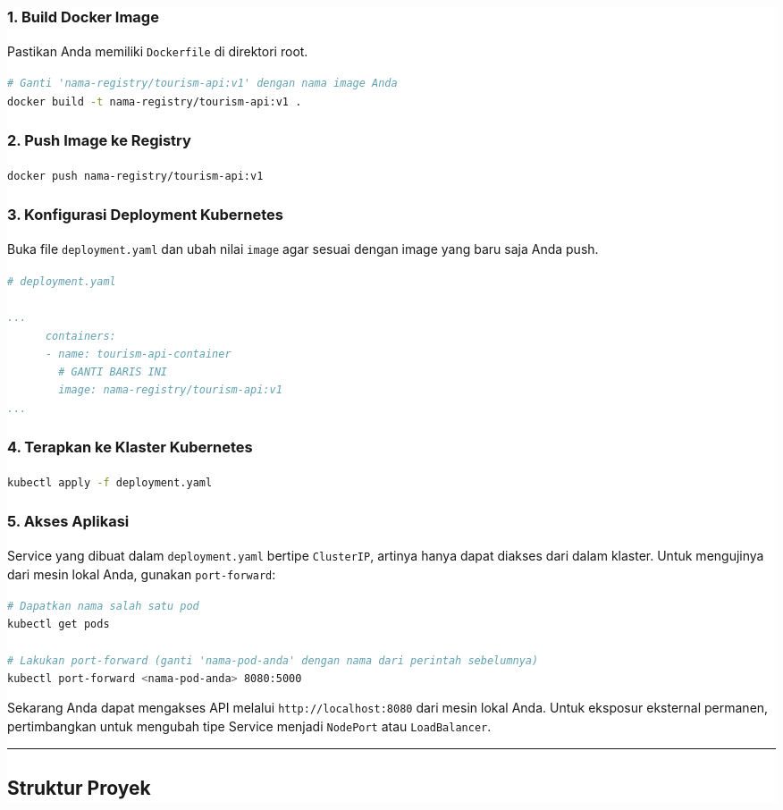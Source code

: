 ### 1. Build Docker Image

Pastikan Anda memiliki `Dockerfile` di direktori root.
```bash
# Ganti 'nama-registry/tourism-api:v1' dengan nama image Anda
docker build -t nama-registry/tourism-api:v1 .
```

### 2. Push Image ke Registry

```bash
docker push nama-registry/tourism-api:v1
```

### 3. Konfigurasi Deployment Kubernetes

Buka file `deployment.yaml` dan ubah nilai `image` agar sesuai dengan image yang baru saja Anda push.

```yaml
# deployment.yaml

...
      containers:
      - name: tourism-api-container
        # GANTI BARIS INI
        image: nama-registry/tourism-api:v1
...
```

### 4. Terapkan ke Klaster Kubernetes

```bash
kubectl apply -f deployment.yaml
```

### 5. Akses Aplikasi

Service yang dibuat dalam `deployment.yaml` bertipe `ClusterIP`, artinya hanya dapat diakses dari dalam klaster. Untuk mengujinya dari mesin lokal Anda, gunakan `port-forward`:

```bash
# Dapatkan nama salah satu pod
kubectl get pods

# Lakukan port-forward (ganti 'nama-pod-anda' dengan nama dari perintah sebelumnya)
kubectl port-forward <nama-pod-anda> 8080:5000
```

Sekarang Anda dapat mengakses API melalui `http://localhost:8080` dari mesin lokal Anda. Untuk eksposur eksternal permanen, pertimbangkan untuk mengubah tipe Service menjadi `NodePort` atau `LoadBalancer`.

---

## Struktur Proyek
